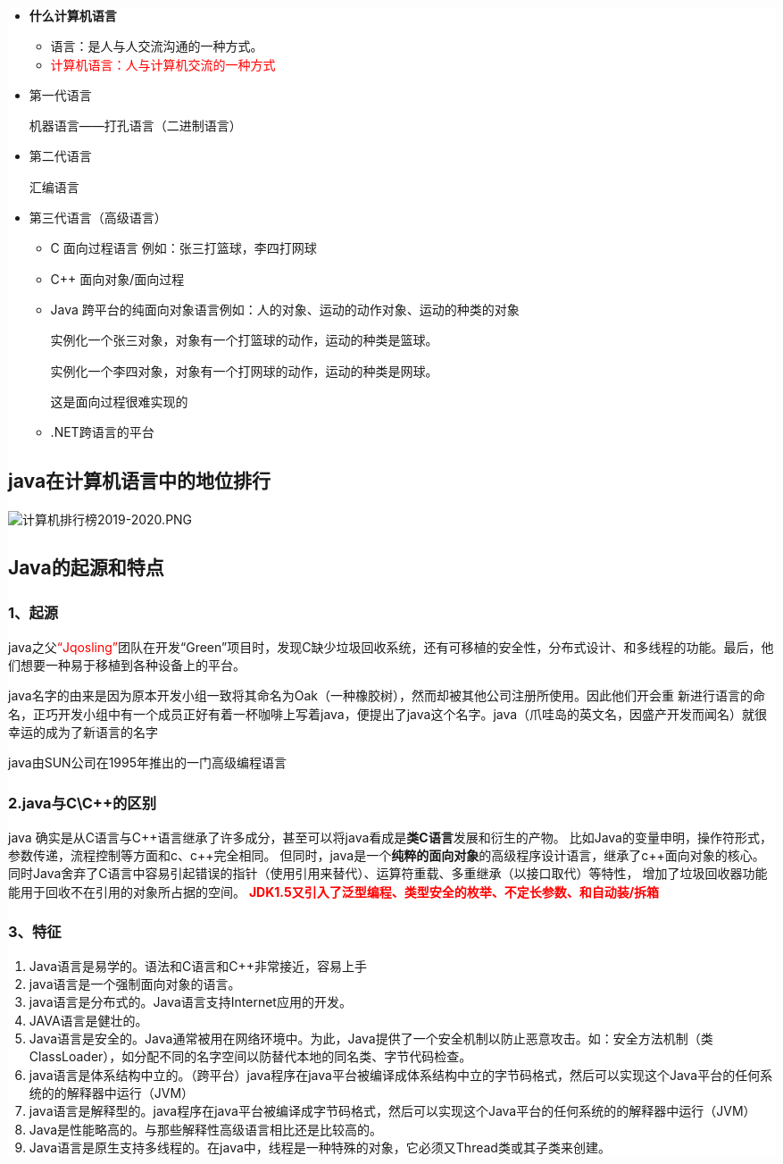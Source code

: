 * **什么计算机语言**
  
  * 语言：是人与人交流沟通的一种方式。
  * <font color=red>计算机语言：人与计算机交流的一种方式</font>

* 第一代语言
  
  机器语言——打孔语言（二进制语言）

* 第二代语言
  
  汇编语言

* 第三代语言（高级语言）
  
  * C 面向过程语言  例如：张三打篮球，李四打网球
  
  * C++ 面向对象/面向过程
  
  * Java 跨平台的纯面向对象语言例如：人的对象、运动的动作对象、运动的种类的对象
    
    实例化一个张三对象，对象有一个打篮球的动作，运动的种类是篮球。
    
    实例化一个李四对象，对象有一个打网球的动作，运动的种类是网球。
    
    这是面向过程很难实现的
  
  * .NET跨语言的平台

## java在计算机语言中的地位排行

![计算机排行榜2019-2020.PNG](https://i.loli.net/2020/08/30/1El5PrfyM6TZKVb.png)

## Java的起源和特点

### 1、起源

java之父<font color=red>“Jqosling”</font>团队在开发“Green”项目时，发现C缺少垃圾回收系统，还有可移植的安全性，分布式设计、和多线程的功能。最后，他们想要一种易于移植到各种设备上的平台。

java名字的由来是因为原本开发小组一致将其命名为Oak（一种橡胶树），然而却被其他公司注册所使用。因此他们开会重 新进行语言的命名，正巧开发小组中有一个成员正好有着一杯咖啡上写着java，便提出了java这个名字。java（爪哇岛的英文名，因盛产开发而闻名）就很幸运的成为了新语言的名字

java由SUN公司在1995年推出的一门高级编程语言

### 2.java与C\C++的区别

java 确实是从C语言与C++语言继承了许多成分，甚至可以将java看成是**类C语言**发展和衍生的产物。
比如Java的变量申明，操作符形式，参数传递，流程控制等方面和c、c++完全相同。
但同时，java是一个**纯粹的面向对象**的高级程序设计语言，继承了c++面向对象的核心。
同时Java舍弃了C语言中容易引起错误的指针（使用引用来替代）、运算符重载、多重继承（以接口取代）等特性，
增加了垃圾回收器功能能用于回收不在引用的对象所占据的空间。
<font color=red>**JDK1.5又引入了泛型编程、类型安全的枚举、不定长参数、和自动装/拆箱**</font>

### 3、特征

1. Java语言是易学的。语法和C语言和C++非常接近，容易上手
2. java语言是一个强制面向对象的语言。
3. java语言是分布式的。Java语言支持Internet应用的开发。
4. JAVA语言是健壮的。
5. Java语言是安全的。Java通常被用在网络环境中。为此，Java提供了一个安全机制以防止恶意攻击。如：安全方法机制（类ClassLoader），如分配不同的名字空间以防替代本地的同名类、字节代码检查。
6. java语言是体系结构中立的。（跨平台）java程序在java平台被编译成体系结构中立的字节码格式，然后可以实现这个Java平台的任何系统的的解释器中运行（JVM）
7. java语言是解释型的。java程序在java平台被编译成字节码格式，然后可以实现这个Java平台的任何系统的的解释器中运行（JVM）
8. Java是性能略高的。与那些解释性高级语言相比还是比较高的。
9. Java语言是原生支持多线程的。在java中，线程是一种特殊的对象，它必须又Thread类或其子类来创建。
